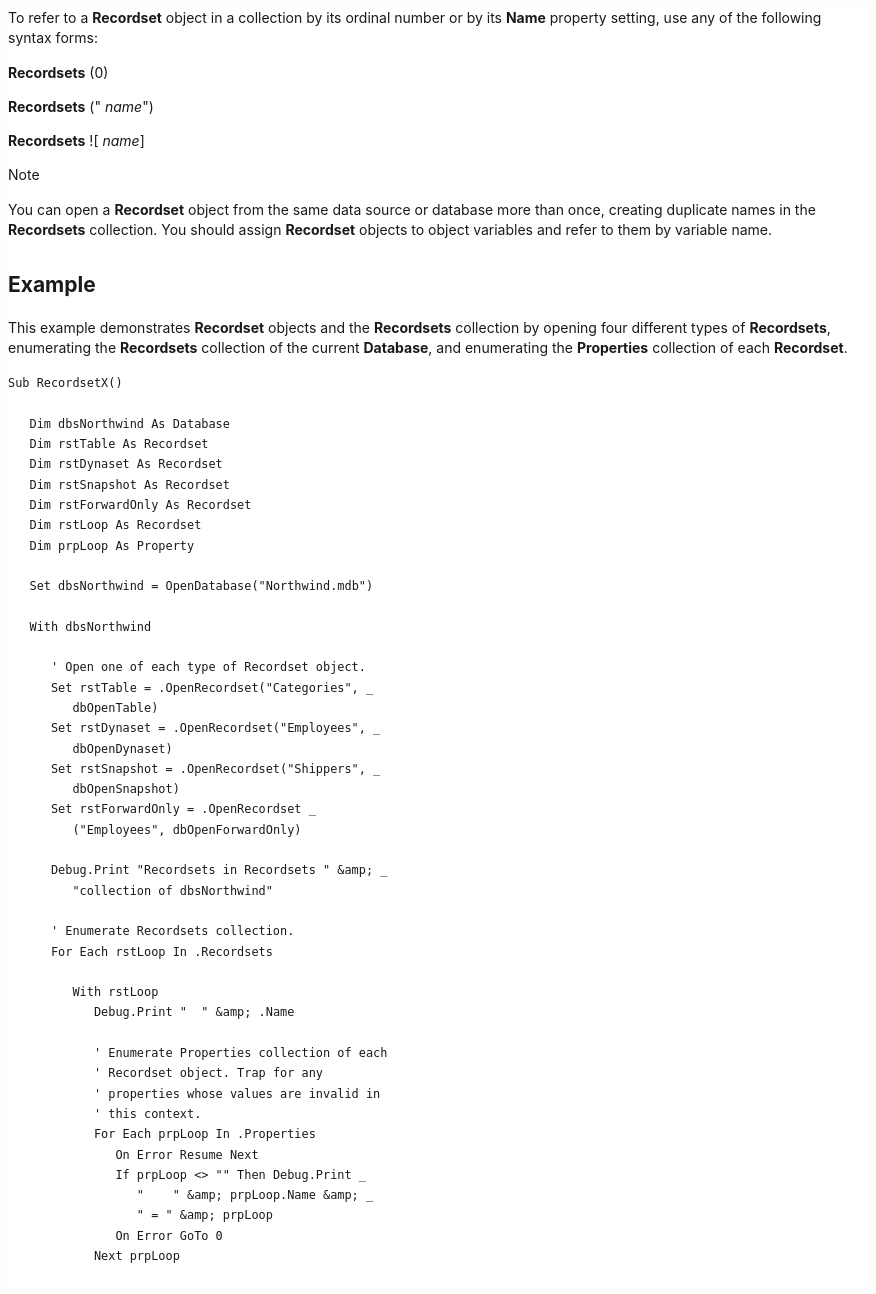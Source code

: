 To refer to a **Recordset** object in a collection by its ordinal number or by its **Name** property setting, use any of the following syntax forms: 
  
 **Recordsets** (0) 
  
 **Recordsets** ("  _name_")
  
 **Recordsets** ![  _name_]
  
> [!NOTE]
> You can open a **Recordset** object from the same data source or database more than once, creating duplicate names in the **Recordsets** collection. You should assign **Recordset** objects to object variables and refer to them by variable name. 
  
## Example

This example demonstrates **Recordset** objects and the **Recordsets** collection by opening four different types of **Recordsets**, enumerating the **Recordsets** collection of the current **Database**, and enumerating the **Properties** collection of each **Recordset**. 
  
```
Sub RecordsetX() 
 
   Dim dbsNorthwind As Database 
   Dim rstTable As Recordset 
   Dim rstDynaset As Recordset 
   Dim rstSnapshot As Recordset 
   Dim rstForwardOnly As Recordset 
   Dim rstLoop As Recordset 
   Dim prpLoop As Property 
 
   Set dbsNorthwind = OpenDatabase("Northwind.mdb") 
 
   With dbsNorthwind 
 
      ' Open one of each type of Recordset object. 
      Set rstTable = .OpenRecordset("Categories", _ 
         dbOpenTable) 
      Set rstDynaset = .OpenRecordset("Employees", _ 
         dbOpenDynaset) 
      Set rstSnapshot = .OpenRecordset("Shippers", _ 
         dbOpenSnapshot) 
      Set rstForwardOnly = .OpenRecordset _  
         ("Employees", dbOpenForwardOnly) 
 
      Debug.Print "Recordsets in Recordsets " &amp; _ 
         "collection of dbsNorthwind" 
 
      ' Enumerate Recordsets collection. 
      For Each rstLoop In .Recordsets 
 
         With rstLoop 
            Debug.Print "  " &amp; .Name 
 
            ' Enumerate Properties collection of each 
            ' Recordset object. Trap for any  
            ' properties whose values are invalid in  
            ' this context. 
            For Each prpLoop In .Properties 
               On Error Resume Next 
               If prpLoop <> "" Then Debug.Print _ 
                  "    " &amp; prpLoop.Name &amp; _ 
                  " = " &amp; prpLoop 
               On Error GoTo 0 
            Next prpLoop 
 
```